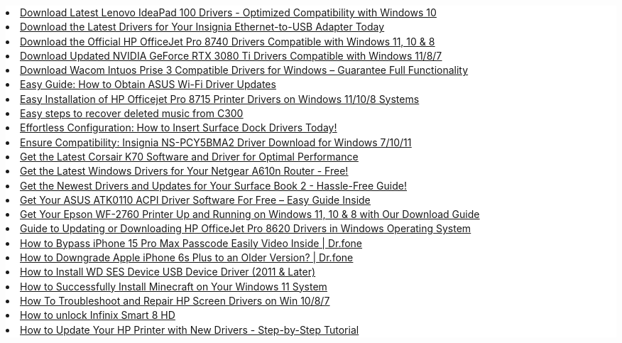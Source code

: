 <li><a href="https://win-amazing.techidaily.com/download-latest-lenovo-ideapad-100-drivers-optimized-compatibility-with-windows-10/"><u>Download Latest Lenovo IdeaPad 100 Drivers - Optimized Compatibility with Windows 10</u></a></li>
<li><a href="https://win-dash.techidaily.com/1722965955943-download-the-latest-drivers-for-your-insignia-ethernet-to-usb-adapter-today/"><u>Download the Latest Drivers for Your Insignia Ethernet-to-USB Adapter Today</u></a></li>
<li><a href="https://win-amazing.techidaily.com/download-the-official-hp-officejet-pro-8740-drivers-compatible-with-windows-11-10-and-8/"><u>Download the Official HP OfficeJet Pro 8740 Drivers Compatible with Windows 11, 10 & 8</u></a></li>
<li><a href="https://win-amazing.techidaily.com/download-updated-nvidia-geforce-rtx-3080-ti-drivers-compatible-with-windows-1187/"><u>Download Updated NVIDIA GeForce RTX 3080 Ti Drivers Compatible with Windows 11/8/7</u></a></li>
<li><a href="https://win-amazing.techidaily.com/download-wacom-intuos-prise-3-compatible-drivers-for-windows-guarantee-full-functionality/"><u>Download Wacom Intuos Prise 3 Compatible Drivers for Windows – Guarantee Full Functionality</u></a></li>
<li><a href="https://win-amazing.techidaily.com/easy-guide-how-to-obtain-asus-wi-fi-driver-updates/"><u>Easy Guide: How to Obtain ASUS Wi-Fi Driver Updates</u></a></li>
<li><a href="https://win-amazing.techidaily.com/easy-installation-of-hp-officejet-pro-8715-printer-drivers-on-windows-11108-systems/"><u>Easy Installation of HP Officejet Pro 8715 Printer Drivers on Windows 11/10/8 Systems</u></a></li>
<li><a href="https://phone-solutions.techidaily.com/easy-steps-to-recover-deleted-music-from-c300-by-fonelab-android-recover-music/"><u>Easy steps to recover deleted music from C300</u></a></li>
<li><a href="https://win-amazing.techidaily.com/1722964904721-effortless-configuration-how-to-insert-surface-dock-drivers-today/"><u>Effortless Configuration: How to Insert Surface Dock Drivers Today!</u></a></li>
<li><a href="https://win-amazing.techidaily.com/ensure-compatibility-insignia-ns-pcy5bma2-driver-download-for-windows-71011/"><u>Ensure Compatibility: Insignia NS-PCY5BMA2 Driver Download for Windows 7/10/11</u></a></li>
<li><a href="https://win-amazing.techidaily.com/get-the-latest-corsair-k70-software-and-driver-for-optimal-performance/"><u>Get the Latest Corsair K70 Software and Driver for Optimal Performance</u></a></li>
<li><a href="https://win-amazing.techidaily.com/get-the-latest-windows-drivers-for-your-netgear-a610n-router-free/"><u>Get the Latest Windows Drivers for Your Netgear A610n Router - Free!</u></a></li>
<li><a href="https://win-amazing.techidaily.com/1722975036602-get-the-newest-drivers-and-updates-for-your-surface-book-2-hassle-free-guide/"><u>Get the Newest Drivers and Updates for Your Surface Book 2 - Hassle-Free Guide!</u></a></li>
<li><a href="https://win-amazing.techidaily.com/get-your-asus-atk0110-acpi-driver-software-for-free-easy-guide-inside/"><u>Get Your ASUS ATK0110 ACPI Driver Software For Free – Easy Guide Inside</u></a></li>
<li><a href="https://win-amazing.techidaily.com/get-your-epson-wf-2760-printer-up-and-running-on-windows-11-10-and-8-with-our-download-guide/"><u>Get Your Epson WF-2760 Printer Up and Running on Windows 11, 10 & 8 with Our Download Guide</u></a></li>
<li><a href="https://win-amazing.techidaily.com/guide-to-updating-or-downloading-hp-officejet-pro-8620-drivers-in-windows-operating-system/"><u>Guide to Updating or Downloading HP OfficeJet Pro 8620 Drivers in Windows Operating System</u></a></li>
<li><a href="https://iphone-unlock.techidaily.com/how-to-bypass-iphone-15-pro-max-passcode-easily-video-inside-drfone-by-drfone-ios/"><u>How to Bypass iPhone 15 Pro Max Passcode Easily Video Inside | Dr.fone</u></a></li>
<li><a href="https://techidaily.com/how-to-downgrade-apple-iphone-6s-plus-to-an-older-version-drfone-by-drfone-ios-system-repair-ios-system-repair/"><u>How to Downgrade Apple iPhone 6s Plus to an Older Version? | Dr.fone</u></a></li>
<li><a href="https://win-amazing.techidaily.com/how-to-install-wd-ses-device-usb-device-driver-2011-and-later/"><u>How to Install WD SES Device USB Device Driver (2011 & Later)</u></a></li>
<li><a href="https://program-issues.techidaily.com/how-to-successfully-install-minecraft-on-your-windows-11-system/"><u>How to Successfully Install Minecraft on Your Windows 11 System</u></a></li>
<li><a href="https://win-amazing.techidaily.com/how-to-troubleshoot-and-repair-hp-screen-drivers-on-win-1087/"><u>How To Troubleshoot and Repair HP Screen Drivers on Win 10/8/7</u></a></li>
<li><a href="https://review-topics.techidaily.com/how-to-unlock-infinix-smart-8-hd-by-drfone-android-unlock-android-unlock/"><u>How to unlock Infinix Smart 8 HD</u></a></li>
<li><a href="https://win-amazing.techidaily.com/how-to-update-your-hp-printer-with-new-drivers-step-by-step-tutorial/"><u>How to Update Your HP Printer with New Drivers - Step-by-Step Tutorial</u></a></li>